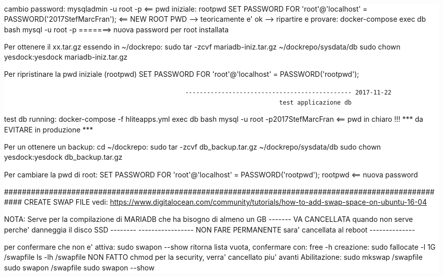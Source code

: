 cambio password:
    mysqladmin -u root -p                                                  <== pwd iniziale: rootpwd
    SET PASSWORD FOR 'root'@'localhost' = PASSWORD('2017StefMarcFran');    <==  NEW ROOT PWD
--> teoricamente e' ok
--> ripartire e provare:
    docker-compose exec db bash
      mysql -u root -p
=======>  nuova password per root installata
    
Per ottenere il xx.tar.gz essendo in ~/dockrepo:
   sudo tar -zcvf mariadb-iniz.tar.gz ~/dockrepo/sysdata/db
   sudo chown yesdock:yesdock mariadb-iniz.tar.gz

Per ripristinare la pwd iniziale (rootpwd)
   SET PASSWORD FOR 'root'@'localhost' = PASSWORD('rootpwd');



                                                      ---------------------------------------------- 2017-11-22
                                                                                test applicazione db

test db running:
    docker-compose -f hliteapps.yml exec db bash
    mysql -u root -p2017StefMarcFran                                         <== pwd in chiaro !!!  *** da EVITARE in produzione ***

Per un ottenere un backup: 
   cd ~/dockrepo:
   sudo tar -zcvf db_backup.tar.gz ~/dockrepo/sysdata/db
   sudo chown yesdock:yesdock db_backup.tar.gz

Per cambiare la pwd di root:
   SET PASSWORD FOR 'root'@'localhost' = PASSWORD('rootpwd');             rootpwd <== nuova password





####################################################################################################
                                                                                    CREATE SWAP FILE
vedi:
  https://www.digitalocean.com/community/tutorials/how-to-add-swap-space-on-ubuntu-16-04

NOTA:  Serve per la compilazione di MARIADB che ha bisogno di almeno un GB
       ------- VA CANCELLATA quando non serve perche' danneggia il disco SSD  --------
       ----------------- NON FARE PERMANENTE sara' cancellata al reboot --------------

per confermare che non e' attiva:
    sudo swapon --show
ritorna lista vuota, confermare con:
    free -h
creazione:
    sudo fallocate -l 1G /swapfile
    ls -lh /swapfile
NON FATTO chmod per la security, verra' cancellato piu' avanti
Abilitazione:
    sudo mkswap /swapfile
    sudo swapon /swapfile
    sudo swapon --show
